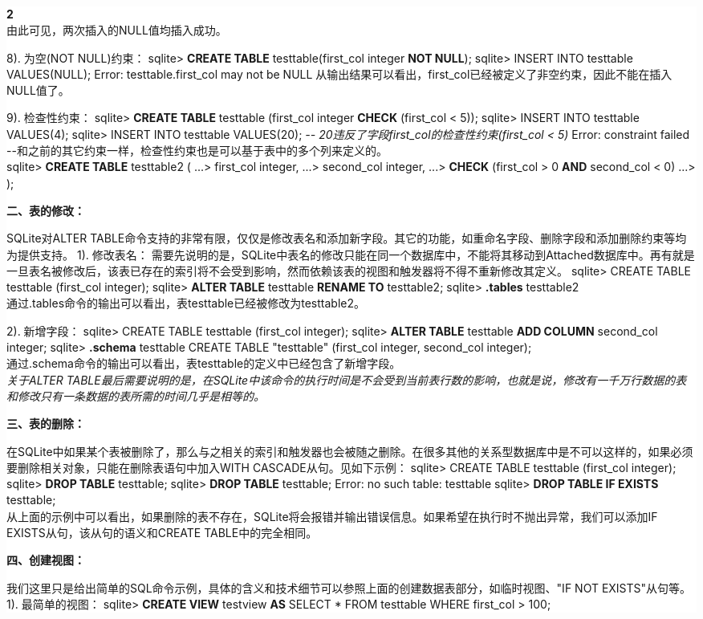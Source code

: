    **2**   
   由此可见，两次插入的NULL值均插入成功。

   8). 为空(NOT NULL)约束：
   sqlite> **CREATE TABLE** testtable(first_col integer **NOT NULL**);
   sqlite> INSERT INTO testtable VALUES(NULL);
   Error: testtable.first_col may not be NULL
   从输出结果可以看出，first_col已经被定义了非空约束，因此不能在插入NULL值了。  

   9). 检查性约束：
   sqlite> **CREATE TABLE** testtable (first_col integer **CHECK** (first_col < 5));
   sqlite> INSERT INTO testtable VALUES(4);
   sqlite> INSERT INTO testtable VALUES(20); *-- 20违反了字段first_col的检查性约束(first_col < 5)*
   Error: constraint failed
   --和之前的其它约束一样，检查性约束也是可以基于表中的多个列来定义的。   
   sqlite> **CREATE TABLE** testtable2 (
    ...>   first_col integer,
    ...>   second_col integer,
    ...>   **CHECK** (first_col > 0 **AND** second_col < 0)
    ...> );

**二、表的修改：**

   SQLite对ALTER TABLE命令支持的非常有限，仅仅是修改表名和添加新字段。其它的功能，如重命名字段、删除字段和添加删除约束等均为提供支持。
   1). 修改表名：
   需要先说明的是，SQLite中表名的修改只能在同一个数据库中，不能将其移动到Attached数据库中。再有就是一旦表名被修改后，该表已存在的索引将不会受到影响，然而依赖该表的视图和触发器将不得不重新修改其定义。
   sqlite> CREATE TABLE testtable (first_col integer);
   sqlite> **ALTER TABLE** testtable **RENAME TO** testtable2;
   sqlite> **.tables**
   testtable2   
   通过.tables命令的输出可以看出，表testtable已经被修改为testtable2。  

   2). 新增字段：
   sqlite> CREATE TABLE testtable (first_col integer);
   sqlite> **ALTER TABLE** testtable **ADD COLUMN** second_col integer;
   sqlite> **.schema** testtable
   CREATE TABLE "testtable" (first_col integer, second_col integer);  
   通过.schema命令的输出可以看出，表testtable的定义中已经包含了新增字段。  
   *关于ALTER TABLE最后需要说明的是，在SQLite中该命令的执行时间是不会受到当前表行数的影响，也就是说，修改有一千万行数据的表和修改只有一条数据的表所需的时间几乎是相等的。*

**三、表的删除：**

   在SQLite中如果某个表被删除了，那么与之相关的索引和触发器也会被随之删除。在很多其他的关系型数据库中是不可以这样的，如果必须要删除相关对象，只能在删除表语句中加入WITH CASCADE从句。见如下示例：
   sqlite> CREATE TABLE testtable (first_col integer);
   sqlite> **DROP TABLE** testtable;
   sqlite> **DROP TABLE** testtable;
   Error: no such table: testtable
   sqlite> **DROP TABLE IF EXISTS** testtable;   
   从上面的示例中可以看出，如果删除的表不存在，SQLite将会报错并输出错误信息。如果希望在执行时不抛出异常，我们可以添加IF EXISTS从句，该从句的语义和CREATE TABLE中的完全相同。

**四、创建视图：**

   我们这里只是给出简单的SQL命令示例，具体的含义和技术细节可以参照上面的创建数据表部分，如临时视图、"IF NOT EXISTS"从句等。
   1). 最简单的视图：
   sqlite> **CREATE VIEW** testview **AS** SELECT * FROM testtable WHERE first_col > 100;   
